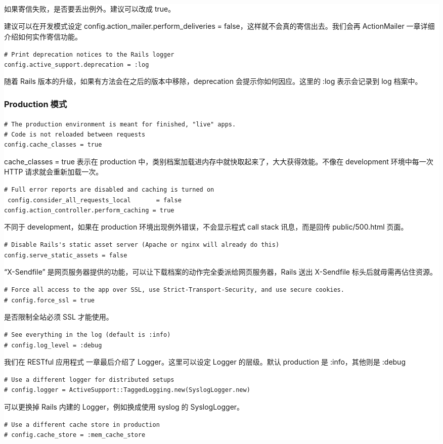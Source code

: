 如果寄信失败，是否要丢出例外。建议可以改成 true。

建议可以在开发模式设定 config.action_mailer.perform_deliveries = false，这样就不会真的寄信出去。我们会再 ActionMailer 一章详细介绍如何实作寄信功能。

``` rails
# Print deprecation notices to the Rails logger
config.active_support.deprecation = :log
```

随着 Rails 版本的升级，如果有方法会在之后的版本中移除，deprecation 会提示你如何因应。这里的 :log 表示会记录到 log 档案中。

### Production 模式 ###

``` rails
# The production environment is meant for finished, "live" apps.
# Code is not reloaded between requests
config.cache_classes = true
```

cache_classes = true 表示在 production 中，类别档案加载进内存中就快取起来了，大大获得效能。不像在 development 环境中每一次 HTTP 请求就会重新加载一次。

``` rails
# Full error reports are disabled and caching is turned on
 config.consider_all_requests_local       = false
config.action_controller.perform_caching = true
```

不同于 development，如果在 production 环境出现例外错误，不会显示程式 call stack 讯息，而是回传 public/500.html 页面。

``` rails
# Disable Rails's static asset server (Apache or nginx will already do this)
config.serve_static_assets = false
```

“X-Sendfile” 是网页服务器提供的功能，可以让下载档案的动作完全委派给网页服务器，Rails 送出 X-Sendfile 标头后就毋需再佔住资源。

``` rails
# Force all access to the app over SSL, use Strict-Transport-Security, and use secure cookies.
# config.force_ssl = true
```

是否限制全站必须 SSL 才能使用。

``` rails
# See everything in the log (default is :info)
# config.log_level = :debug
```

我们在 RESTful 应用程式 一章最后介绍了 Logger。这里可以设定 Logger 的层级。默认 production 是 :info，其他则是 :debug

``` rails
# Use a different logger for distributed setups
# config.logger = ActiveSupport::TaggedLogging.new(SyslogLogger.new)
```

可以更换掉 Rails 内建的 Logger，例如换成使用 syslog 的 SyslogLogger。

``` rails
# Use a different cache store in production
# config.cache_store = :mem_cache_store
```
